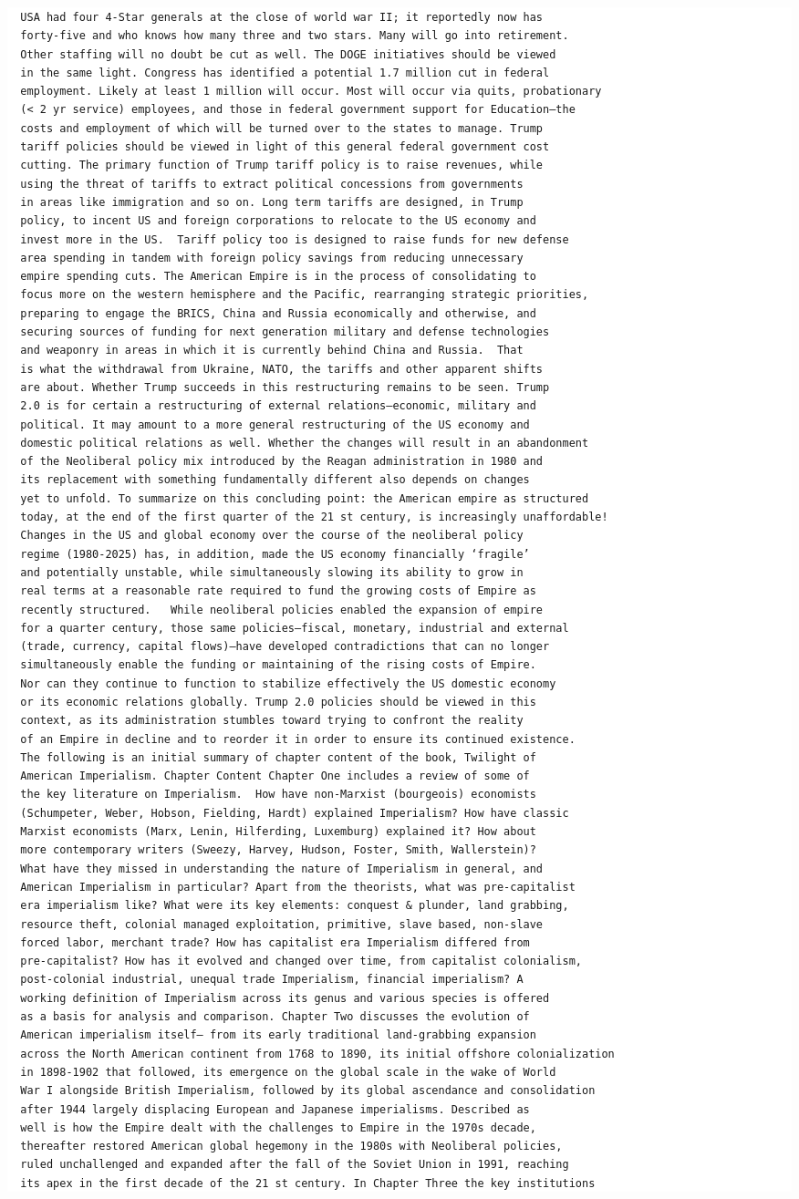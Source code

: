       USA had four 4-Star generals at the close of world war II; it reportedly now has
      forty-five and who knows how many three and two stars. Many will go into retirement.
      Other staffing will no doubt be cut as well. The DOGE initiatives should be viewed
      in the same light. Congress has identified a potential 1.7 million cut in federal
      employment. Likely at least 1 million will occur. Most will occur via quits, probationary
      (< 2 yr service) employees, and those in federal government support for Education—the
      costs and employment of which will be turned over to the states to manage. Trump
      tariff policies should be viewed in light of this general federal government cost
      cutting. The primary function of Trump tariff policy is to raise revenues, while
      using the threat of tariffs to extract political concessions from governments
      in areas like immigration and so on. Long term tariffs are designed, in Trump
      policy, to incent US and foreign corporations to relocate to the US economy and
      invest more in the US.  Tariff policy too is designed to raise funds for new defense
      area spending in tandem with foreign policy savings from reducing unnecessary
      empire spending cuts. The American Empire is in the process of consolidating to
      focus more on the western hemisphere and the Pacific, rearranging strategic priorities,
      preparing to engage the BRICS, China and Russia economically and otherwise, and
      securing sources of funding for next generation military and defense technologies
      and weaponry in areas in which it is currently behind China and Russia.  That
      is what the withdrawal from Ukraine, NATO, the tariffs and other apparent shifts
      are about. Whether Trump succeeds in this restructuring remains to be seen. Trump
      2.0 is for certain a restructuring of external relations—economic, military and
      political. It may amount to a more general restructuring of the US economy and
      domestic political relations as well. Whether the changes will result in an abandonment
      of the Neoliberal policy mix introduced by the Reagan administration in 1980 and
      its replacement with something fundamentally different also depends on changes
      yet to unfold. To summarize on this concluding point: the American empire as structured
      today, at the end of the first quarter of the 21 st century, is increasingly unaffordable! 
      Changes in the US and global economy over the course of the neoliberal policy
      regime (1980-2025) has, in addition, made the US economy financially ‘fragile’
      and potentially unstable, while simultaneously slowing its ability to grow in
      real terms at a reasonable rate required to fund the growing costs of Empire as
      recently structured.   While neoliberal policies enabled the expansion of empire
      for a quarter century, those same policies—fiscal, monetary, industrial and external
      (trade, currency, capital flows)—have developed contradictions that can no longer
      simultaneously enable the funding or maintaining of the rising costs of Empire.
      Nor can they continue to function to stabilize effectively the US domestic economy
      or its economic relations globally. Trump 2.0 policies should be viewed in this
      context, as its administration stumbles toward trying to confront the reality
      of an Empire in decline and to reorder it in order to ensure its continued existence.
      The following is an initial summary of chapter content of the book, Twilight of
      American Imperialism. Chapter Content Chapter One includes a review of some of
      the key literature on Imperialism.  How have non-Marxist (bourgeois) economists
      (Schumpeter, Weber, Hobson, Fielding, Hardt) explained Imperialism? How have classic
      Marxist economists (Marx, Lenin, Hilferding, Luxemburg) explained it? How about
      more contemporary writers (Sweezy, Harvey, Hudson, Foster, Smith, Wallerstein)?
      What have they missed in understanding the nature of Imperialism in general, and
      American Imperialism in particular? Apart from the theorists, what was pre-capitalist
      era imperialism like? What were its key elements: conquest & plunder, land grabbing,
      resource theft, colonial managed exploitation, primitive, slave based, non-slave
      forced labor, merchant trade? How has capitalist era Imperialism differed from
      pre-capitalist? How has it evolved and changed over time, from capitalist colonialism,
      post-colonial industrial, unequal trade Imperialism, financial imperialism? A
      working definition of Imperialism across its genus and various species is offered
      as a basis for analysis and comparison. Chapter Two discusses the evolution of
      American imperialism itself— from its early traditional land-grabbing expansion
      across the North American continent from 1768 to 1890, its initial offshore colonialization
      in 1898-1902 that followed, its emergence on the global scale in the wake of World
      War I alongside British Imperialism, followed by its global ascendance and consolidation
      after 1944 largely displacing European and Japanese imperialisms. Described as
      well is how the Empire dealt with the challenges to Empire in the 1970s decade,
      thereafter restored American global hegemony in the 1980s with Neoliberal policies,
      ruled unchallenged and expanded after the fall of the Soviet Union in 1991, reaching
      its apex in the first decade of the 21 st century. In Chapter Three the key institutions